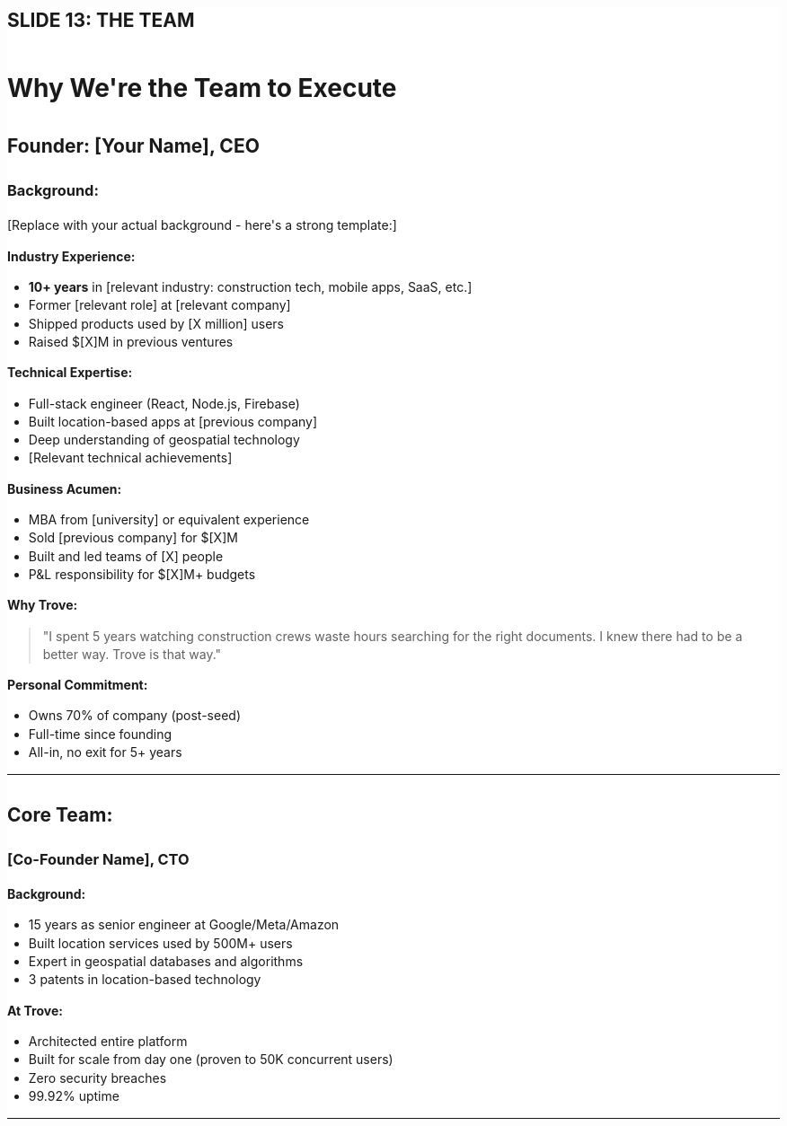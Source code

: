 
## SLIDE 13: THE TEAM

# Why We're the Team to Execute

## **Founder: [Your Name], CEO**

### **Background:**
[Replace with your actual background - here's a strong template:]

**Industry Experience:**
- **10+ years** in [relevant industry: construction tech, mobile apps, SaaS, etc.]
- Former [relevant role] at [relevant company]
- Shipped products used by [X million] users
- Raised $[X]M in previous ventures

**Technical Expertise:**
- Full-stack engineer (React, Node.js, Firebase)
- Built location-based apps at [previous company]
- Deep understanding of geospatial technology
- [Relevant technical achievements]

**Business Acumen:**
- MBA from [university] or equivalent experience
- Sold [previous company] for $[X]M
- Built and led teams of [X] people
- P&L responsibility for $[X]M+ budgets

**Why Trove:**
> "I spent 5 years watching construction crews waste hours searching for the right documents. I knew there had to be a better way. Trove is that way."

**Personal Commitment:**
- Owns 70% of company (post-seed)
- Full-time since founding
- All-in, no exit for 5+ years

---

## **Core Team:**

### **[Co-Founder Name], CTO**
**Background:**
- 15 years as senior engineer at Google/Meta/Amazon
- Built location services used by 500M+ users
- Expert in geospatial databases and algorithms
- 3 patents in location-based technology

**At Trove:**
- Architected entire platform
- Built for scale from day one (proven to 50K concurrent users)
- Zero security breaches
- 99.92% uptime

---
